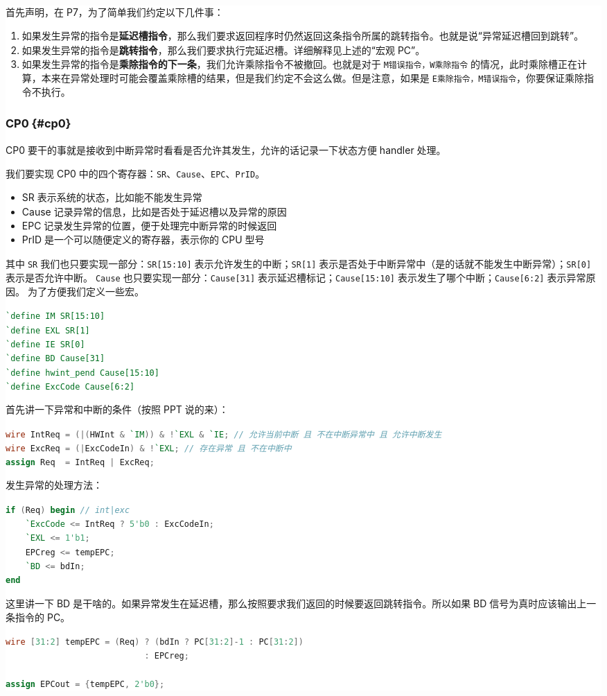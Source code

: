 首先声明，在 P7，为了简单我们约定以下几件事：

1.  如果发生异常的指令是**延迟槽指令**，那么我们要求返回程序时仍然返回这条指令所属的跳转指令。也就是说“异常延迟槽回到跳转”。
2.  如果发生异常的指令是**跳转指令**，那么我们要求执行完延迟槽。详细解释见上述的“宏观 PC”。
3.  如果发生异常的指令是**乘除指令的下一条**，我们允许乘除指令不被撤回。也就是对于 `M错误指令，W乘除指令` 的情况，此时乘除槽正在计算，本来在异常处理时可能会覆盖乘除槽的结果，但是我们约定不会这么做。但是注意，如果是 `E乘除指令，M错误指令`，你要保证乘除指令不执行。


### CP0 {#cp0}

CP0 要干的事就是接收到中断异常时看看是否允许其发生，允许的话记录一下状态方便 handler 处理。

我们要实现 CP0 中的四个寄存器：`SR`、`Cause`、`EPC`、`PrID`。

-   SR 表示系统的状态，比如能不能发生异常
-   Cause 记录异常的信息，比如是否处于延迟槽以及异常的原因
-   EPC 记录发生异常的位置，便于处理完中断异常的时候返回
-   PrID 是一个可以随便定义的寄存器，表示你的 CPU 型号

其中 `SR` 我们也只要实现一部分：`SR[15:10]` 表示允许发生的中断；`SR[1]` 表示是否处于中断异常中（是的话就不能发生中断异常）；`SR[0]` 表示是否允许中断。 `Cause` 也只要实现一部分：`Cause[31]` 表示延迟槽标记；`Cause[15:10]` 表示发生了哪个中断；`Cause[6:2]` 表示异常原因。 为了方便我们定义一些宏。

```verilog
`define IM SR[15:10]
`define EXL SR[1]
`define IE SR[0]
`define BD Cause[31]
`define hwint_pend Cause[15:10]
`define ExcCode Cause[6:2]
```

首先讲一下异常和中断的条件（按照 PPT 说的来）：

```verilog
wire IntReq = (|(HWInt & `IM)) & !`EXL & `IE; // 允许当前中断 且 不在中断异常中 且 允许中断发生
wire ExcReq = (|ExcCodeIn) & !`EXL; // 存在异常 且 不在中断中
assign Req  = IntReq | ExcReq;
```

发生异常的处理方法：

```verilog
if (Req) begin // int|exc
    `ExcCode <= IntReq ? 5'b0 : ExcCodeIn;
    `EXL <= 1'b1;
    EPCreg <= tempEPC;
    `BD <= bdIn;
end
```

这里讲一下 BD 是干啥的。如果异常发生在延迟槽，那么按照要求我们返回的时候要返回跳转指令。所以如果 BD 信号为真时应该输出上一条指令的 PC。

```verilog
wire [31:2] tempEPC = (Req) ? (bdIn ? PC[31:2]-1 : PC[31:2])
                            : EPCreg;

assign EPCout = {tempEPC, 2'b0};
```
